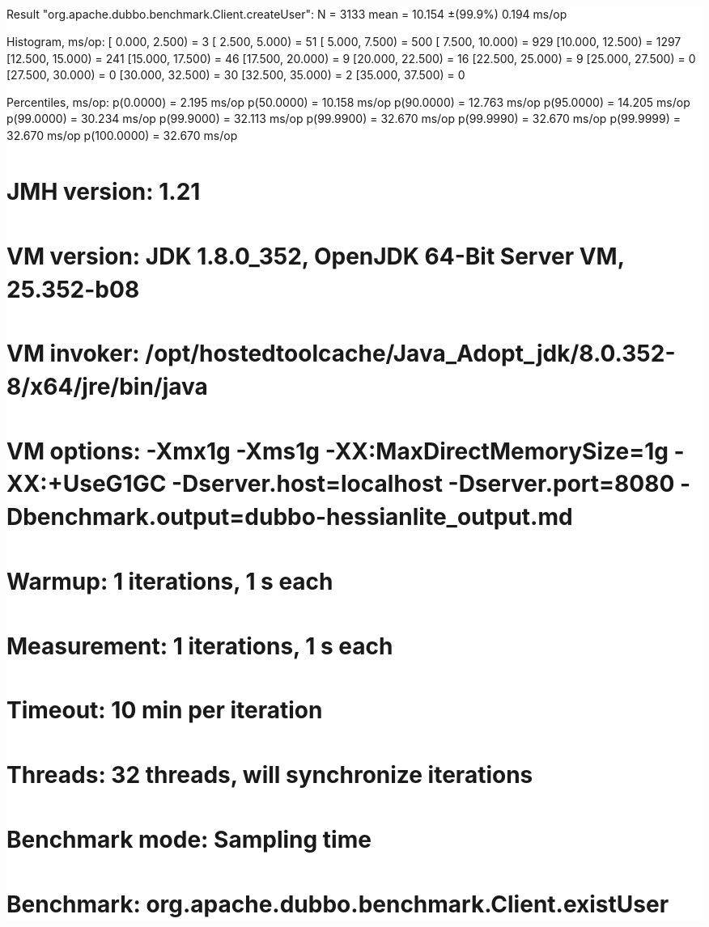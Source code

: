 

Result "org.apache.dubbo.benchmark.Client.createUser":
  N = 3133
  mean =     10.154 ±(99.9%) 0.194 ms/op

  Histogram, ms/op:
    [ 0.000,  2.500) = 3 
    [ 2.500,  5.000) = 51 
    [ 5.000,  7.500) = 500 
    [ 7.500, 10.000) = 929 
    [10.000, 12.500) = 1297 
    [12.500, 15.000) = 241 
    [15.000, 17.500) = 46 
    [17.500, 20.000) = 9 
    [20.000, 22.500) = 16 
    [22.500, 25.000) = 9 
    [25.000, 27.500) = 0 
    [27.500, 30.000) = 0 
    [30.000, 32.500) = 30 
    [32.500, 35.000) = 2 
    [35.000, 37.500) = 0 

  Percentiles, ms/op:
      p(0.0000) =      2.195 ms/op
     p(50.0000) =     10.158 ms/op
     p(90.0000) =     12.763 ms/op
     p(95.0000) =     14.205 ms/op
     p(99.0000) =     30.234 ms/op
     p(99.9000) =     32.113 ms/op
     p(99.9900) =     32.670 ms/op
     p(99.9990) =     32.670 ms/op
     p(99.9999) =     32.670 ms/op
    p(100.0000) =     32.670 ms/op


# JMH version: 1.21
# VM version: JDK 1.8.0_352, OpenJDK 64-Bit Server VM, 25.352-b08
# VM invoker: /opt/hostedtoolcache/Java_Adopt_jdk/8.0.352-8/x64/jre/bin/java
# VM options: -Xmx1g -Xms1g -XX:MaxDirectMemorySize=1g -XX:+UseG1GC -Dserver.host=localhost -Dserver.port=8080 -Dbenchmark.output=dubbo-hessianlite_output.md
# Warmup: 1 iterations, 1 s each
# Measurement: 1 iterations, 1 s each
# Timeout: 10 min per iteration
# Threads: 32 threads, will synchronize iterations
# Benchmark mode: Sampling time
# Benchmark: org.apache.dubbo.benchmark.Client.existUser
